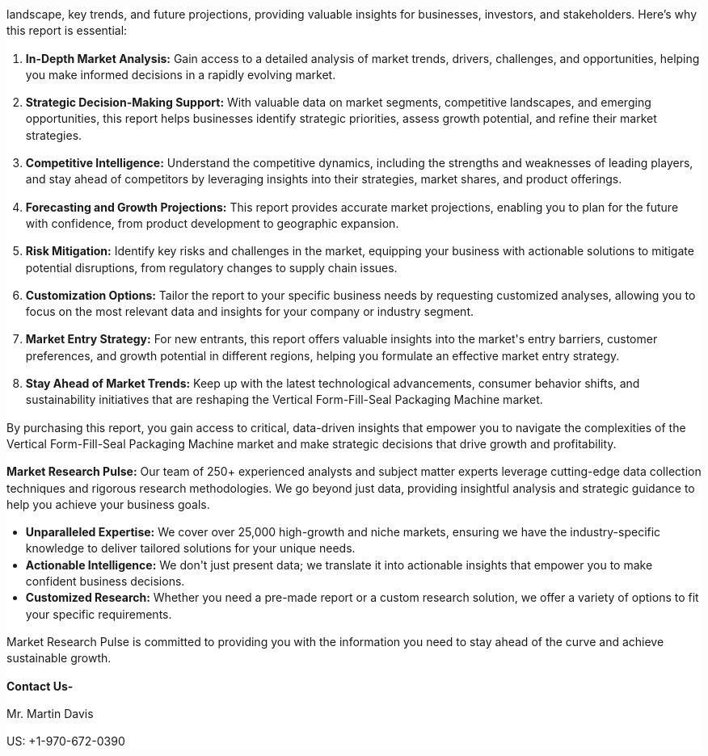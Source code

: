 landscape, key trends, and future projections, providing valuable insights for businesses, investors, and stakeholders. Here&rsquo;s why this report is essential:</p><ol><li><p><strong>In-Depth Market Analysis:</strong> Gain access to a detailed analysis of market trends, drivers, challenges, and opportunities, helping you make informed decisions in a rapidly evolving market.</p></li><li><p><strong>Strategic Decision-Making Support:</strong> With valuable data on market segments, competitive landscapes, and emerging opportunities, this report helps businesses identify strategic priorities, assess growth potential, and refine their market strategies.</p></li><li><p><strong>Competitive Intelligence:</strong> Understand the competitive dynamics, including the strengths and weaknesses of leading players, and stay ahead of competitors by leveraging insights into their strategies, market shares, and product offerings.</p></li><li><p><strong>Forecasting and Growth Projections:</strong> This report provides accurate market projections, enabling you to plan for the future with confidence, from product development to geographic expansion.</p></li><li><p><strong>Risk Mitigation:</strong> Identify key risks and challenges in the market, equipping your business with actionable solutions to mitigate potential disruptions, from regulatory changes to supply chain issues.</p></li><li><p><strong>Customization Options:</strong> Tailor the report to your specific business needs by requesting customized analyses, allowing you to focus on the most relevant data and insights for your company or industry segment.</p></li><li><p><strong>Market Entry Strategy:</strong> For new entrants, this report offers valuable insights into the market's entry barriers, customer preferences, and growth potential in different regions, helping you formulate an effective market entry strategy.</p></li><li><p><strong>Stay Ahead of Market Trends:</strong> Keep up with the latest technological advancements, consumer behavior shifts, and sustainability initiatives that are reshaping the Vertical Form-Fill-Seal Packaging Machine market.</p></li></ol><p>By purchasing this report, you gain access to critical, data-driven insights that empower you to navigate the complexities of the Vertical Form-Fill-Seal Packaging Machine market and make strategic decisions that drive growth and profitability.</p><p><strong>Market Research Pulse:</strong>&nbsp;Our team of 250+ experienced analysts and subject matter experts leverage cutting-edge data collection techniques and rigorous research methodologies. We go beyond just data, providing insightful analysis and strategic guidance to help you achieve your business goals.</p><ul><li><strong>Unparalleled Expertise:</strong>&nbsp;We cover over 25,000 high-growth and niche markets, ensuring we have the industry-specific knowledge to deliver tailored solutions for your unique needs.</li><li><strong>Actionable Intelligence:</strong>&nbsp;We don't just present data; we translate it into actionable insights that empower you to make confident business decisions.</li><li><strong>Customized Research:</strong>&nbsp;Whether you need a pre-made report or a custom research solution, we offer a variety of options to fit your specific requirements.</li></ul><p>Market Research Pulse is committed to providing you with the information you need to stay ahead of the curve and achieve sustainable growth.</p><p><strong>Contact Us-</strong></p><p>Mr. Martin Davis</p><p>US: +1-970-672-0390</p>
